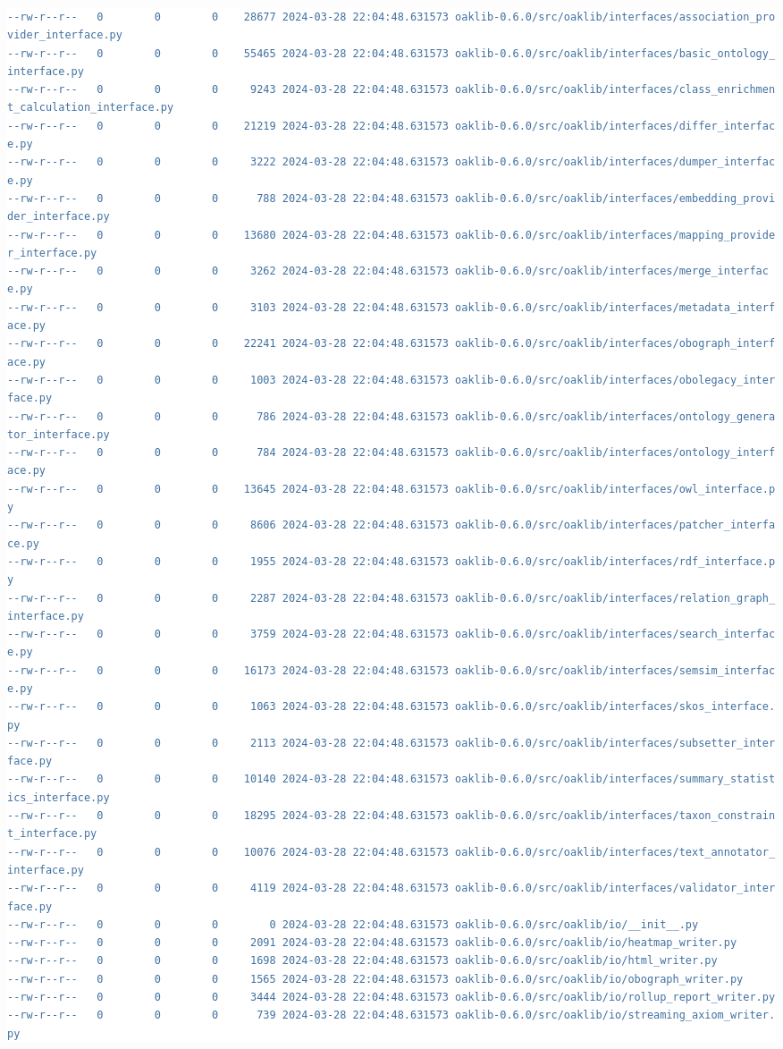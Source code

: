 ```diff
--rw-r--r--   0        0        0    28677 2024-03-28 22:04:48.631573 oaklib-0.6.0/src/oaklib/interfaces/association_provider_interface.py
--rw-r--r--   0        0        0    55465 2024-03-28 22:04:48.631573 oaklib-0.6.0/src/oaklib/interfaces/basic_ontology_interface.py
--rw-r--r--   0        0        0     9243 2024-03-28 22:04:48.631573 oaklib-0.6.0/src/oaklib/interfaces/class_enrichment_calculation_interface.py
--rw-r--r--   0        0        0    21219 2024-03-28 22:04:48.631573 oaklib-0.6.0/src/oaklib/interfaces/differ_interface.py
--rw-r--r--   0        0        0     3222 2024-03-28 22:04:48.631573 oaklib-0.6.0/src/oaklib/interfaces/dumper_interface.py
--rw-r--r--   0        0        0      788 2024-03-28 22:04:48.631573 oaklib-0.6.0/src/oaklib/interfaces/embedding_provider_interface.py
--rw-r--r--   0        0        0    13680 2024-03-28 22:04:48.631573 oaklib-0.6.0/src/oaklib/interfaces/mapping_provider_interface.py
--rw-r--r--   0        0        0     3262 2024-03-28 22:04:48.631573 oaklib-0.6.0/src/oaklib/interfaces/merge_interface.py
--rw-r--r--   0        0        0     3103 2024-03-28 22:04:48.631573 oaklib-0.6.0/src/oaklib/interfaces/metadata_interface.py
--rw-r--r--   0        0        0    22241 2024-03-28 22:04:48.631573 oaklib-0.6.0/src/oaklib/interfaces/obograph_interface.py
--rw-r--r--   0        0        0     1003 2024-03-28 22:04:48.631573 oaklib-0.6.0/src/oaklib/interfaces/obolegacy_interface.py
--rw-r--r--   0        0        0      786 2024-03-28 22:04:48.631573 oaklib-0.6.0/src/oaklib/interfaces/ontology_generator_interface.py
--rw-r--r--   0        0        0      784 2024-03-28 22:04:48.631573 oaklib-0.6.0/src/oaklib/interfaces/ontology_interface.py
--rw-r--r--   0        0        0    13645 2024-03-28 22:04:48.631573 oaklib-0.6.0/src/oaklib/interfaces/owl_interface.py
--rw-r--r--   0        0        0     8606 2024-03-28 22:04:48.631573 oaklib-0.6.0/src/oaklib/interfaces/patcher_interface.py
--rw-r--r--   0        0        0     1955 2024-03-28 22:04:48.631573 oaklib-0.6.0/src/oaklib/interfaces/rdf_interface.py
--rw-r--r--   0        0        0     2287 2024-03-28 22:04:48.631573 oaklib-0.6.0/src/oaklib/interfaces/relation_graph_interface.py
--rw-r--r--   0        0        0     3759 2024-03-28 22:04:48.631573 oaklib-0.6.0/src/oaklib/interfaces/search_interface.py
--rw-r--r--   0        0        0    16173 2024-03-28 22:04:48.631573 oaklib-0.6.0/src/oaklib/interfaces/semsim_interface.py
--rw-r--r--   0        0        0     1063 2024-03-28 22:04:48.631573 oaklib-0.6.0/src/oaklib/interfaces/skos_interface.py
--rw-r--r--   0        0        0     2113 2024-03-28 22:04:48.631573 oaklib-0.6.0/src/oaklib/interfaces/subsetter_interface.py
--rw-r--r--   0        0        0    10140 2024-03-28 22:04:48.631573 oaklib-0.6.0/src/oaklib/interfaces/summary_statistics_interface.py
--rw-r--r--   0        0        0    18295 2024-03-28 22:04:48.631573 oaklib-0.6.0/src/oaklib/interfaces/taxon_constraint_interface.py
--rw-r--r--   0        0        0    10076 2024-03-28 22:04:48.631573 oaklib-0.6.0/src/oaklib/interfaces/text_annotator_interface.py
--rw-r--r--   0        0        0     4119 2024-03-28 22:04:48.631573 oaklib-0.6.0/src/oaklib/interfaces/validator_interface.py
--rw-r--r--   0        0        0        0 2024-03-28 22:04:48.631573 oaklib-0.6.0/src/oaklib/io/__init__.py
--rw-r--r--   0        0        0     2091 2024-03-28 22:04:48.631573 oaklib-0.6.0/src/oaklib/io/heatmap_writer.py
--rw-r--r--   0        0        0     1698 2024-03-28 22:04:48.631573 oaklib-0.6.0/src/oaklib/io/html_writer.py
--rw-r--r--   0        0        0     1565 2024-03-28 22:04:48.631573 oaklib-0.6.0/src/oaklib/io/obograph_writer.py
--rw-r--r--   0        0        0     3444 2024-03-28 22:04:48.631573 oaklib-0.6.0/src/oaklib/io/rollup_report_writer.py
--rw-r--r--   0        0        0      739 2024-03-28 22:04:48.631573 oaklib-0.6.0/src/oaklib/io/streaming_axiom_writer.py
```